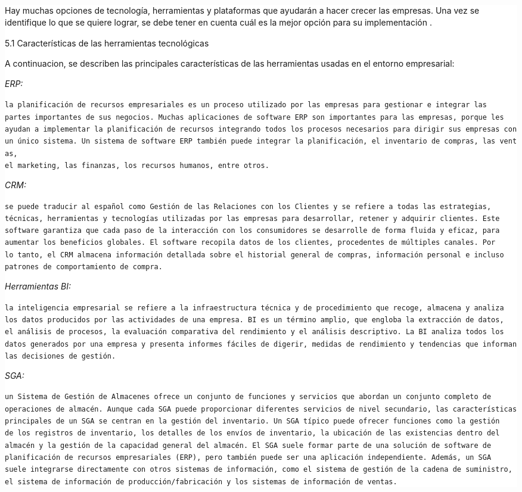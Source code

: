 Hay muchas opciones de tecnología, herramientas y plataformas que ayudarán a hacer crecer las empresas. Una vez se identifique
lo que se quiere lograr, se debe tener en cuenta cuál es la mejor opción para su implementación .

5.1 Características de las herramientas tecnológicas

A continuacion, se describen las principales características de las herramientas usadas en el entorno empresarial:

*ERP:*

    la planificación de recursos empresariales es un proceso utilizado por las empresas para gestionar e integrar las
    partes importantes de sus negocios. Muchas aplicaciones de software ERP son importantes para las empresas, porque les
    ayudan a implementar la planificación de recursos integrando todos los procesos necesarios para dirigir sus empresas con
    un único sistema. Un sistema de software ERP también puede integrar la planificación, el inventario de compras, las ventas,
    el marketing, las finanzas, los recursos humanos, entre otros.

*CRM:*

    se puede traducir al español como Gestión de las Relaciones con los Clientes y se refiere a todas las estrategias,
    técnicas, herramientas y tecnologías utilizadas por las empresas para desarrollar, retener y adquirir clientes. Este
    software garantiza que cada paso de la interacción con los consumidores se desarrolle de forma fluida y eficaz, para
    aumentar los beneficios globales. El software recopila datos de los clientes, procedentes de múltiples canales. Por
    lo tanto, el CRM almacena información detallada sobre el historial general de compras, información personal e incluso
    patrones de comportamiento de compra.

*Herramientas BI:*

    la inteligencia empresarial se refiere a la infraestructura técnica y de procedimiento que recoge, almacena y analiza
    los datos producidos por las actividades de una empresa. BI es un término amplio, que engloba la extracción de datos,
    el análisis de procesos, la evaluación comparativa del rendimiento y el análisis descriptivo. La BI analiza todos los
    datos generados por una empresa y presenta informes fáciles de digerir, medidas de rendimiento y tendencias que informan
    las decisiones de gestión.

*SGA:*

    un Sistema de Gestión de Almacenes ofrece un conjunto de funciones y servicios que abordan un conjunto completo de
    operaciones de almacén. Aunque cada SGA puede proporcionar diferentes servicios de nivel secundario, las características
    principales de un SGA se centran en la gestión del inventario. Un SGA típico puede ofrecer funciones como la gestión
    de los registros de inventario, los detalles de los envíos de inventario, la ubicación de las existencias dentro del
    almacén y la gestión de la capacidad general del almacén. El SGA suele formar parte de una solución de software de
    planificación de recursos empresariales (ERP), pero también puede ser una aplicación independiente. Además, un SGA
    suele integrarse directamente con otros sistemas de información, como el sistema de gestión de la cadena de suministro,
    el sistema de información de producción/fabricación y los sistemas de información de ventas.
